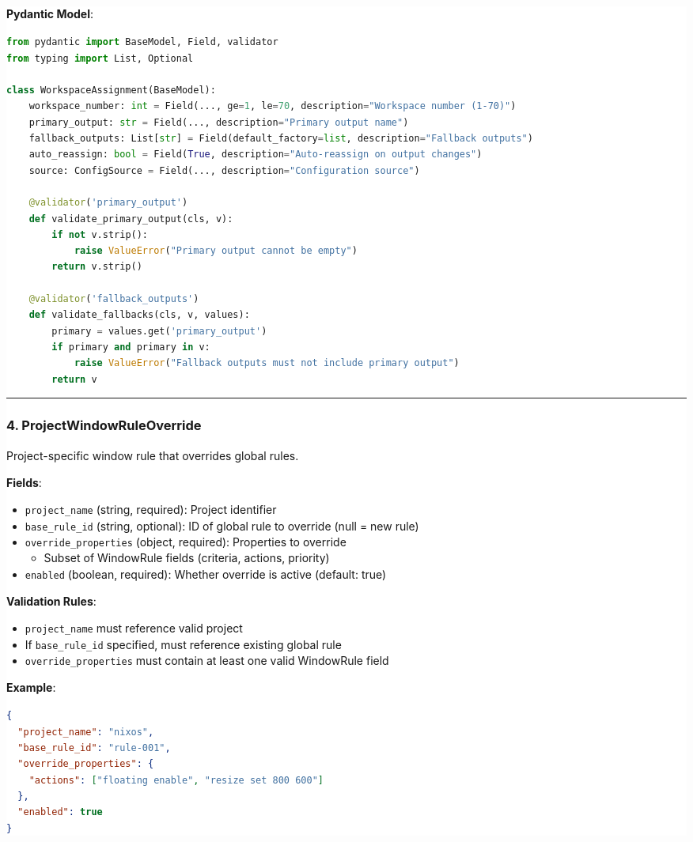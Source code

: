 **Pydantic Model**:
```python
from pydantic import BaseModel, Field, validator
from typing import List, Optional

class WorkspaceAssignment(BaseModel):
    workspace_number: int = Field(..., ge=1, le=70, description="Workspace number (1-70)")
    primary_output: str = Field(..., description="Primary output name")
    fallback_outputs: List[str] = Field(default_factory=list, description="Fallback outputs")
    auto_reassign: bool = Field(True, description="Auto-reassign on output changes")
    source: ConfigSource = Field(..., description="Configuration source")

    @validator('primary_output')
    def validate_primary_output(cls, v):
        if not v.strip():
            raise ValueError("Primary output cannot be empty")
        return v.strip()

    @validator('fallback_outputs')
    def validate_fallbacks(cls, v, values):
        primary = values.get('primary_output')
        if primary and primary in v:
            raise ValueError("Fallback outputs must not include primary output")
        return v
```

---

### 4. ProjectWindowRuleOverride

Project-specific window rule that overrides global rules.

**Fields**:
- `project_name` (string, required): Project identifier
- `base_rule_id` (string, optional): ID of global rule to override (null = new rule)
- `override_properties` (object, required): Properties to override
  - Subset of WindowRule fields (criteria, actions, priority)
- `enabled` (boolean, required): Whether override is active (default: true)

**Validation Rules**:
- `project_name` must reference valid project
- If `base_rule_id` specified, must reference existing global rule
- `override_properties` must contain at least one valid WindowRule field

**Example**:
```json
{
  "project_name": "nixos",
  "base_rule_id": "rule-001",
  "override_properties": {
    "actions": ["floating enable", "resize set 800 600"]
  },
  "enabled": true
}
```
